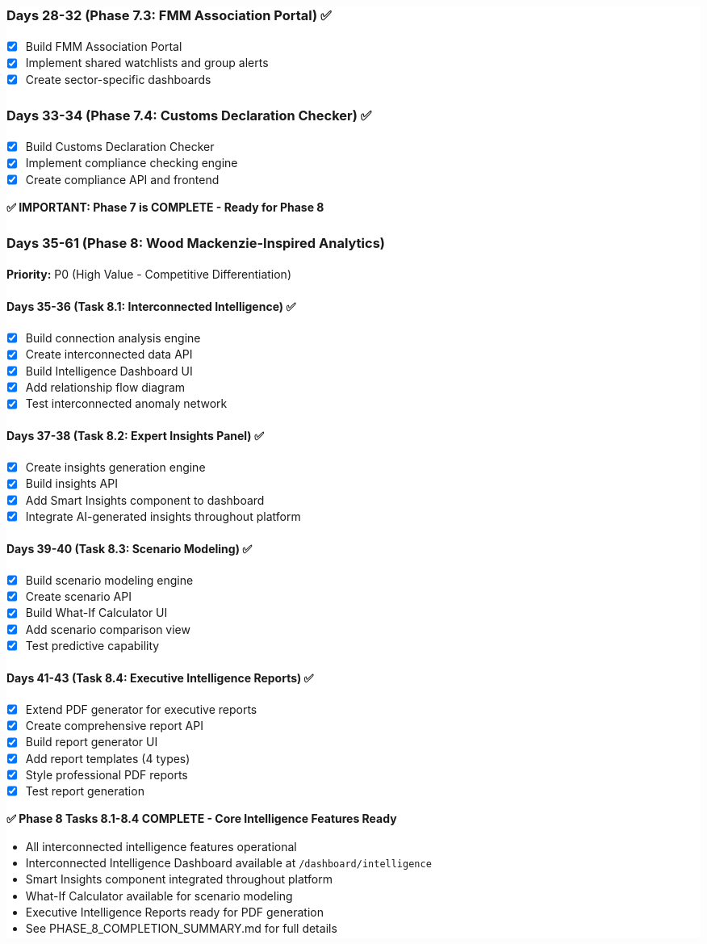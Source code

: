 ### Days 28-32 (Phase 7.3: FMM Association Portal) ✅
- [x] Build FMM Association Portal
- [x] Implement shared watchlists and group alerts
- [x] Create sector-specific dashboards

### Days 33-34 (Phase 7.4: Customs Declaration Checker) ✅
- [x] Build Customs Declaration Checker
- [x] Implement compliance checking engine
- [x] Create compliance API and frontend

**✅ IMPORTANT: Phase 7 is COMPLETE - Ready for Phase 8**

### Days 35-61 (Phase 8: Wood Mackenzie-Inspired Analytics)
**Priority:** P0 (High Value - Competitive Differentiation)

#### Days 35-36 (Task 8.1: Interconnected Intelligence) ✅
- [x] Build connection analysis engine
- [x] Create interconnected data API
- [x] Build Intelligence Dashboard UI
- [x] Add relationship flow diagram
- [x] Test interconnected anomaly network

#### Days 37-38 (Task 8.2: Expert Insights Panel) ✅
- [x] Create insights generation engine
- [x] Build insights API
- [x] Add Smart Insights component to dashboard
- [x] Integrate AI-generated insights throughout platform

#### Days 39-40 (Task 8.3: Scenario Modeling) ✅
- [x] Build scenario modeling engine
- [x] Create scenario API
- [x] Build What-If Calculator UI
- [x] Add scenario comparison view
- [x] Test predictive capability

#### Days 41-43 (Task 8.4: Executive Intelligence Reports) ✅
- [x] Extend PDF generator for executive reports
- [x] Create comprehensive report API
- [x] Build report generator UI
- [x] Add report templates (4 types)
- [x] Style professional PDF reports
- [x] Test report generation

**✅ Phase 8 Tasks 8.1-8.4 COMPLETE - Core Intelligence Features Ready**
- All interconnected intelligence features operational
- Interconnected Intelligence Dashboard available at `/dashboard/intelligence`
- Smart Insights component integrated throughout platform
- What-If Calculator available for scenario modeling
- Executive Intelligence Reports ready for PDF generation
- See PHASE_8_COMPLETION_SUMMARY.md for full details
